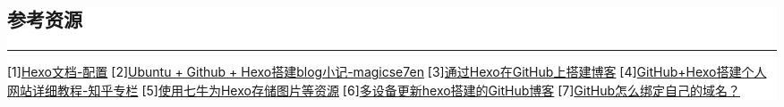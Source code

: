 ## 参考资源
---
[1][Hexo文档-配置](https://hexo.io/zh-cn/docs/index.html)
[2][Ubuntu + Github + Hexo搭建blog小记-magicse7en](http://magicse7en.github.io/2016/03/06/ubuntu-github-hexo-blog-setup/)
[3][通过Hexo在GitHub上搭建博客](https://www.jianshu.com/p/ecd51e8ef2fa)
[4][GitHub+Hexo搭建个人网站详细教程-知乎专栏](https://zhuanlan.zhihu.com/p/26625249)
[5][使用七牛为Hexo存储图片等资源](https://yuchen-lea.github.io/2016-01-21-use-qiniu-store-file-for-hexo/#fn.1)
[6][多设备更新hexo搭建的GitHub博客](https://zhangangs.github.io/2017/05/22/%E5%A4%9A%E8%AE%BE%E5%A4%87%E6%9B%B4%E6%96%B0hexo%E6%90%AD%E5%BB%BA%E7%9A%84github%E5%8D%9A%E5%AE%A2/)
[7][GitHub怎么绑定自己的域名？](https://www.zhihu.com/question/31377141)
